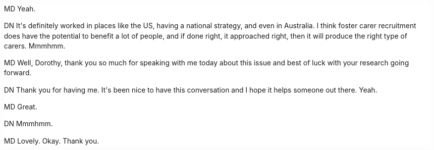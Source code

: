 MD Yeah.

DN It's definitely worked in places like the US, having a national strategy, and even in Australia. I think foster carer recruitment does have the potential to benefit a lot of people, and if done right, it approached right, then it will produce the right type of carers. Mmmhmm.

MD Well, Dorothy, thank you so much for speaking with me today about this issue and best of luck with your research going forward.

DN Thank you for having me. It's been nice to have this conversation and I hope it helps someone out there. Yeah.

MD Great.

DN Mmmhmm.

MD Lovely. Okay. Thank you.